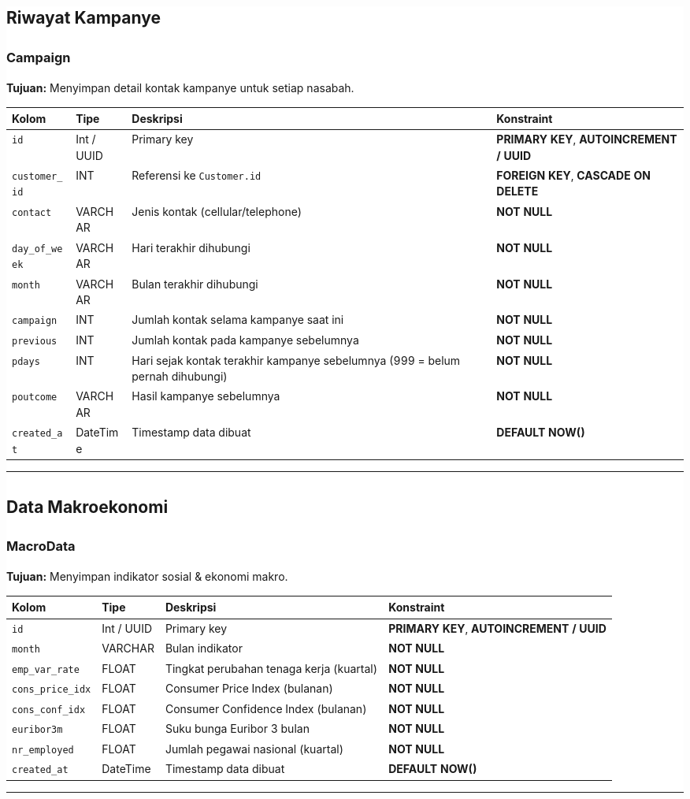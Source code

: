 
## Riwayat Kampanye

### Campaign
**Tujuan:** Menyimpan detail kontak kampanye untuk setiap nasabah.

| Kolom | Tipe | Deskripsi | Konstraint |
|:---|:---|:---|:---|
| `id` | Int / UUID | Primary key | **PRIMARY KEY**, **AUTOINCREMENT / UUID** |
| `customer_id` | INT | Referensi ke `Customer.id` | **FOREIGN KEY**, **CASCADE ON DELETE** |
| `contact` | VARCHAR | Jenis kontak (cellular/telephone) | **NOT NULL** |
| `day_of_week` | VARCHAR | Hari terakhir dihubungi | **NOT NULL** |
| `month` | VARCHAR | Bulan terakhir dihubungi | **NOT NULL** |
| `campaign` | INT | Jumlah kontak selama kampanye saat ini | **NOT NULL** |
| `previous` | INT | Jumlah kontak pada kampanye sebelumnya | **NOT NULL** |
| `pdays` | INT | Hari sejak kontak terakhir kampanye sebelumnya (999 = belum pernah dihubungi) | **NOT NULL** |
| `poutcome` | VARCHAR | Hasil kampanye sebelumnya | **NOT NULL** |
| `created_at` | DateTime | Timestamp data dibuat | **DEFAULT NOW()** |

---

## Data Makroekonomi

### MacroData
**Tujuan:** Menyimpan indikator sosial & ekonomi makro.

| Kolom | Tipe | Deskripsi | Konstraint |
|:---|:---|:---|:---|
| `id` | Int / UUID | Primary key | **PRIMARY KEY**, **AUTOINCREMENT / UUID** |
| `month` | VARCHAR | Bulan indikator | **NOT NULL** |
| `emp_var_rate` | FLOAT | Tingkat perubahan tenaga kerja (kuartal) | **NOT NULL** |
| `cons_price_idx` | FLOAT | Consumer Price Index (bulanan) | **NOT NULL** |
| `cons_conf_idx` | FLOAT | Consumer Confidence Index (bulanan) | **NOT NULL** |
| `euribor3m` | FLOAT | Suku bunga Euribor 3 bulan | **NOT NULL** |
| `nr_employed` | FLOAT | Jumlah pegawai nasional (kuartal) | **NOT NULL** |
| `created_at` | DateTime | Timestamp data dibuat | **DEFAULT NOW()** |

---
